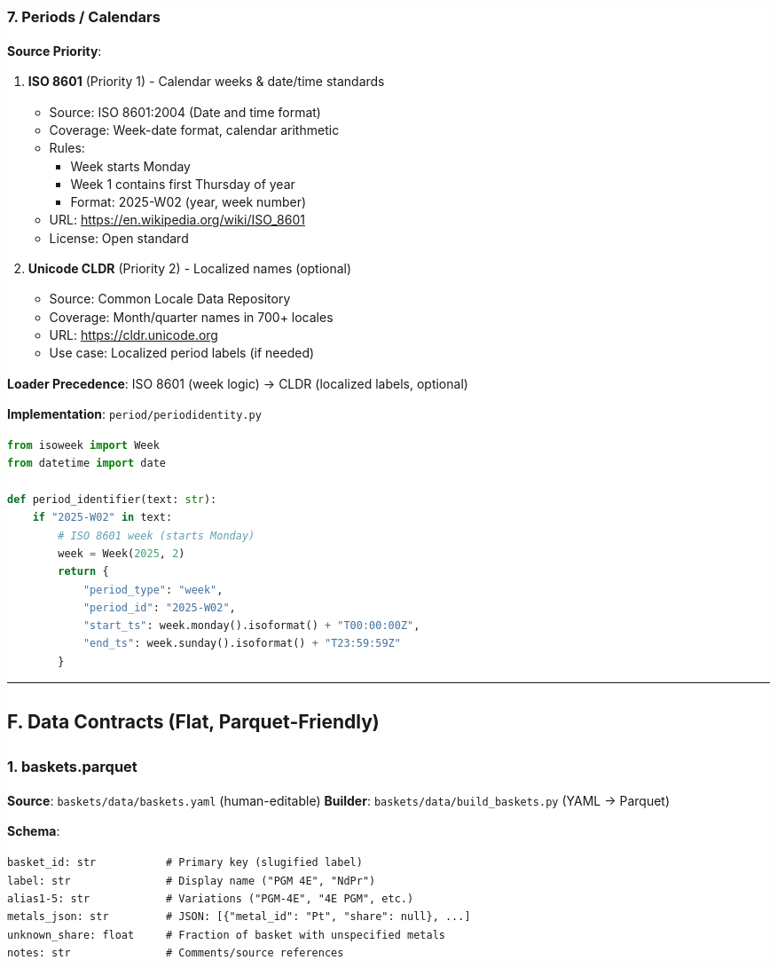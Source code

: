
### 7. Periods / Calendars

**Source Priority**:

1. **ISO 8601** (Priority 1) - Calendar weeks & date/time standards
   - Source: ISO 8601:2004 (Date and time format)
   - Coverage: Week-date format, calendar arithmetic
   - Rules:
     - Week starts Monday
     - Week 1 contains first Thursday of year
     - Format: 2025-W02 (year, week number)
   - URL: https://en.wikipedia.org/wiki/ISO_8601
   - License: Open standard

2. **Unicode CLDR** (Priority 2) - Localized names (optional)
   - Source: Common Locale Data Repository
   - Coverage: Month/quarter names in 700+ locales
   - URL: https://cldr.unicode.org
   - Use case: Localized period labels (if needed)

**Loader Precedence**: ISO 8601 (week logic) → CLDR (localized labels, optional)

**Implementation**: `period/periodidentity.py`
```python
from isoweek import Week
from datetime import date

def period_identifier(text: str):
    if "2025-W02" in text:
        # ISO 8601 week (starts Monday)
        week = Week(2025, 2)
        return {
            "period_type": "week",
            "period_id": "2025-W02",
            "start_ts": week.monday().isoformat() + "T00:00:00Z",
            "end_ts": week.sunday().isoformat() + "T23:59:59Z"
        }
```

---

## F. Data Contracts (Flat, Parquet-Friendly)

### 1. baskets.parquet

**Source**: `baskets/data/baskets.yaml` (human-editable)
**Builder**: `baskets/data/build_baskets.py` (YAML → Parquet)

**Schema**:
```
basket_id: str           # Primary key (slugified label)
label: str               # Display name ("PGM 4E", "NdPr")
alias1-5: str            # Variations ("PGM-4E", "4E PGM", etc.)
metals_json: str         # JSON: [{"metal_id": "Pt", "share": null}, ...]
unknown_share: float     # Fraction of basket with unspecified metals
notes: str               # Comments/source references
```

